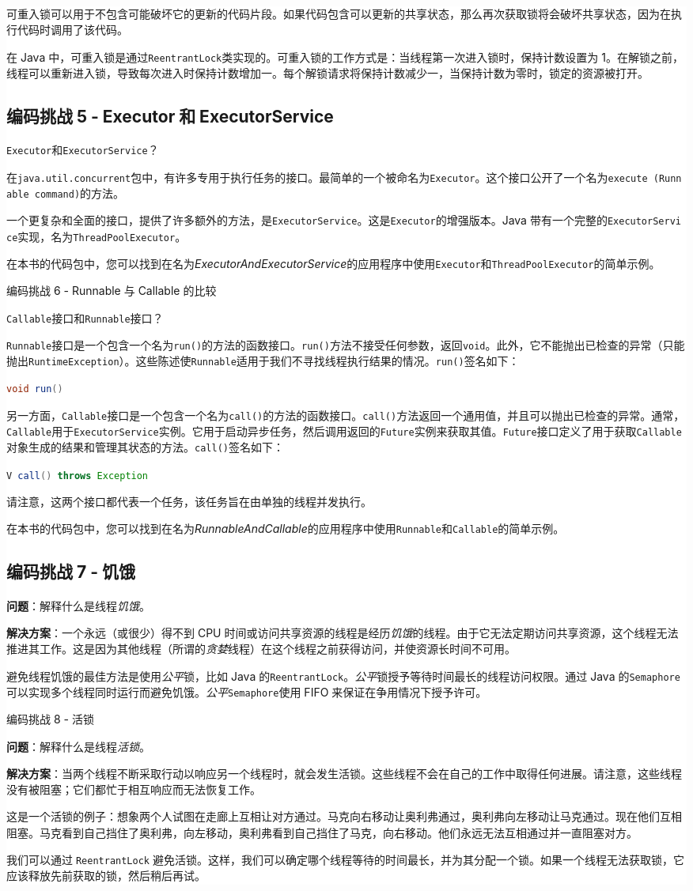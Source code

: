 可重入锁可以用于不包含可能破坏它的更新的代码片段。如果代码包含可以更新的共享状态，那么再次获取锁将会破坏共享状态，因为在执行代码时调用了该代码。

在 Java 中，可重入锁是通过`ReentrantLock`类实现的。可重入锁的工作方式是：当线程第一次进入锁时，保持计数设置为 1。在解锁之前，线程可以重新进入锁，导致每次进入时保持计数增加一。每个解锁请求将保持计数减少一，当保持计数为零时，锁定的资源被打开。

## 编码挑战 5 - Executor 和 ExecutorService

`Executor`和`ExecutorService`？

在`java.util.concurrent`包中，有许多专用于执行任务的接口。最简单的一个被命名为`Executor`。这个接口公开了一个名为`execute (Runnable command)`的方法。

一个更复杂和全面的接口，提供了许多额外的方法，是`ExecutorService`。这是`Executor`的增强版本。Java 带有一个完整的`ExecutorService`实现，名为`ThreadPoolExecutor`。

在本书的代码包中，您可以找到在名为*ExecutorAndExecutorService*的应用程序中使用`Executor`和`ThreadPoolExecutor`的简单示例。

编码挑战 6 - Runnable 与 Callable 的比较

`Callable`接口和`Runnable`接口？

`Runnable`接口是一个包含一个名为`run()`的方法的函数接口。`run()`方法不接受任何参数，返回`void`。此外，它不能抛出已检查的异常（只能抛出`RuntimeException`）。这些陈述使`Runnable`适用于我们不寻找线程执行结果的情况。`run()`签名如下：

```java
void run()
```

另一方面，`Callable`接口是一个包含一个名为`call()`的方法的函数接口。`call()`方法返回一个通用值，并且可以抛出已检查的异常。通常，`Callable`用于`ExecutorService`实例。它用于启动异步任务，然后调用返回的`Future`实例来获取其值。`Future`接口定义了用于获取`Callable`对象生成的结果和管理其状态的方法。`call()`签名如下：

```java
V call() throws Exception
```

请注意，这两个接口都代表一个任务，该任务旨在由单独的线程并发执行。

在本书的代码包中，您可以找到在名为*RunnableAndCallable*的应用程序中使用`Runnable`和`Callable`的简单示例。

## 编码挑战 7 - 饥饿

**问题**：解释什么是线程*饥饿*。

**解决方案**：一个永远（或很少）得不到 CPU 时间或访问共享资源的线程是经历*饥饿*的线程。由于它无法定期访问共享资源，这个线程无法推进其工作。这是因为其他线程（所谓的*贪婪*线程）在这个线程之前获得访问，并使资源长时间不可用。

避免线程饥饿的最佳方法是使用*公平*锁，比如 Java 的`ReentrantLock`。*公平*锁授予等待时间最长的线程访问权限。通过 Java 的`Semaphore`可以实现多个线程同时运行而避免饥饿。*公平*`Semaphore`使用 FIFO 来保证在争用情况下授予许可。

编码挑战 8 - 活锁

**问题**：解释什么是线程*活锁*。

**解决方案**：当两个线程不断采取行动以响应另一个线程时，就会发生活锁。这些线程不会在自己的工作中取得任何进展。请注意，这些线程没有被阻塞；它们都忙于相互响应而无法恢复工作。

这是一个活锁的例子：想象两个人试图在走廊上互相让对方通过。马克向右移动让奥利弗通过，奥利弗向左移动让马克通过。现在他们互相阻塞。马克看到自己挡住了奥利弗，向左移动，奥利弗看到自己挡住了马克，向右移动。他们永远无法互相通过并一直阻塞对方。

我们可以通过 `ReentrantLock` 避免活锁。这样，我们可以确定哪个线程等待的时间最长，并为其分配一个锁。如果一个线程无法获取锁，它应该释放先前获取的锁，然后稍后再试。

